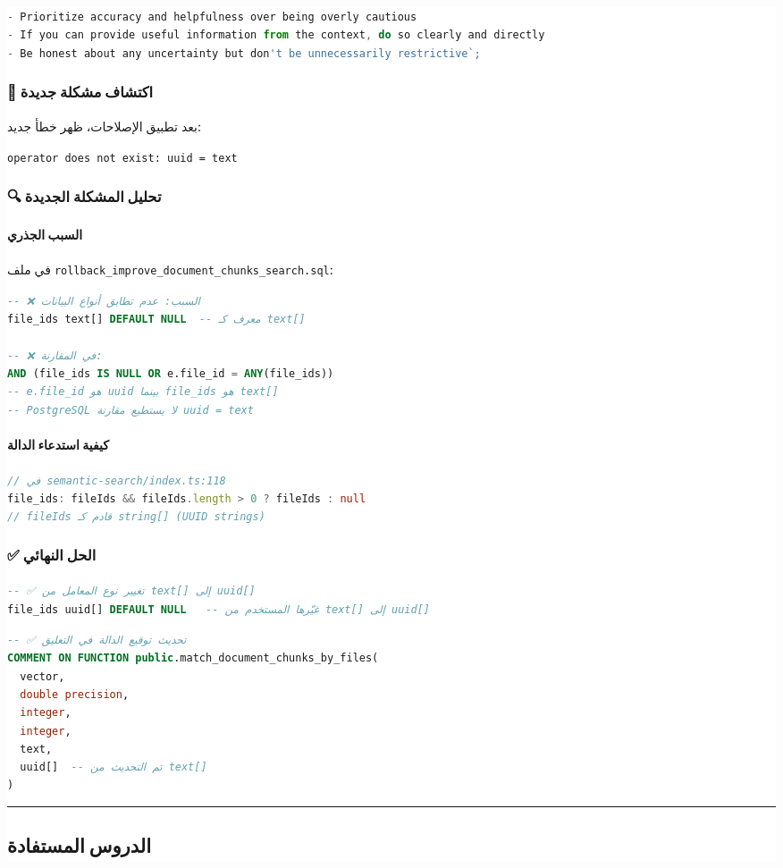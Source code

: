 ```typescript
- Prioritize accuracy and helpfulness over being overly cautious
- If you can provide useful information from the context, do so clearly and directly
- Be honest about any uncertainty but don't be unnecessarily restrictive`;
```

### 🐛 اكتشاف مشكلة جديدة
بعد تطبيق الإصلاحات، ظهر خطأ جديد:
```
operator does not exist: uuid = text
```

### 🔍 تحليل المشكلة الجديدة

#### السبب الجذري
في ملف `rollback_improve_document_chunks_search.sql`:
```sql
-- ❌ السبب: عدم تطابق أنواع البيانات
file_ids text[] DEFAULT NULL  -- معرف كـ text[]

-- ❌ في المقارنة:
AND (file_ids IS NULL OR e.file_id = ANY(file_ids))
-- e.file_id هو uuid بينما file_ids هو text[]
-- PostgreSQL لا يستطيع مقارنة uuid = text
```

#### كيفية استدعاء الدالة
```typescript
// في semantic-search/index.ts:118
file_ids: fileIds && fileIds.length > 0 ? fileIds : null
// fileIds قادم كـ string[] (UUID strings)
```

### ✅ الحل النهائي
```sql
-- ✅ تغيير نوع المعامل من text[] إلى uuid[]
file_ids uuid[] DEFAULT NULL   -- غيّرها المستخدم من text[] إلى uuid[]
```

```sql
-- ✅ تحديث توقيع الدالة في التعليق
COMMENT ON FUNCTION public.match_document_chunks_by_files(
  vector,
  double precision,
  integer,
  integer,
  text,
  uuid[]  -- تم التحديث من text[]
)
```

---

## الدروس المستفادة
